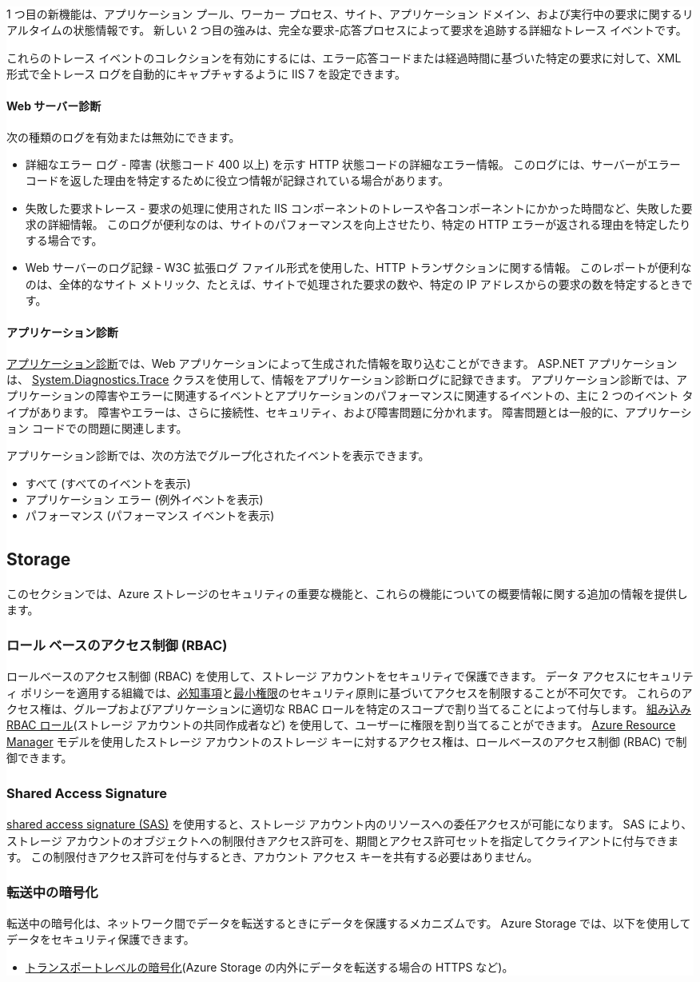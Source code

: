 1 つ目の新機能は、アプリケーション プール、ワーカー プロセス、サイト、アプリケーション ドメイン、および実行中の要求に関するリアルタイムの状態情報です。 新しい 2 つ目の強みは、完全な要求-応答プロセスによって要求を追跡する詳細なトレース イベントです。

これらのトレース イベントのコレクションを有効にするには、エラー応答コードまたは経過時間に基づいた特定の要求に対して、XML 形式で全トレース ログを自動的にキャプチャするように IIS 7 を設定できます。

#### <a name="web-server-diagnostics"></a>Web サーバー診断
次の種類のログを有効または無効にできます。

-   詳細なエラー ログ - 障害 (状態コード 400 以上) を示す HTTP 状態コードの詳細なエラー情報。 このログには、サーバーがエラー コードを返した理由を特定するために役立つ情報が記録されている場合があります。

-   失敗した要求トレース - 要求の処理に使用された IIS コンポーネントのトレースや各コンポーネントにかかった時間など、失敗した要求の詳細情報。 このログが便利なのは、サイトのパフォーマンスを向上させたり、特定の HTTP エラーが返される理由を特定したりする場合です。

-   Web サーバーのログ記録 - W3C 拡張ログ ファイル形式を使用した、HTTP トランザクションに関する情報。 このレポートが便利なのは、全体的なサイト メトリック、たとえば、サイトで処理された要求の数や、特定の IP アドレスからの要求の数を特定するときです。

#### <a name="application-diagnostics"></a>アプリケーション診断
[アプリケーション診断](https://docs.microsoft.com/azure/app-service/troubleshoot-diagnostic-logs)では、Web アプリケーションによって生成された情報を取り込むことができます。 ASP.NET アプリケーションは、 [System.Diagnostics.Trace](https://msdn.microsoft.com/library/system.diagnostics.trace) クラスを使用して、情報をアプリケーション診断ログに記録できます。 アプリケーション診断では、アプリケーションの障害やエラーに関連するイベントとアプリケーションのパフォーマンスに関連するイベントの、主に 2 つのイベント タイプがあります。 障害やエラーは、さらに接続性、セキュリティ、および障害問題に分かれます。 障害問題とは一般的に、アプリケーション コードでの問題に関連します。

アプリケーション診断では、次の方法でグループ化されたイベントを表示できます。

-   すべて (すべてのイベントを表示)
-   アプリケーション エラー (例外イベントを表示)
-   パフォーマンス (パフォーマンス イベントを表示)

## <a name="storage"></a>Storage
このセクションでは、Azure ストレージのセキュリティの重要な機能と、これらの機能についての概要情報に関する追加の情報を提供します。

### <a name="role-based-access-control-rbac"></a>ロール ベースのアクセス制御 (RBAC)
ロールベースのアクセス制御 (RBAC) を使用して、ストレージ アカウントをセキュリティで保護できます。 データ アクセスにセキュリティ ポリシーを適用する組織では、[必知事項](https://en.wikipedia.org/wiki/Need_to_know)と[最小権限](https://en.wikipedia.org/wiki/Principle_of_least_privilege)のセキュリティ原則に基づいてアクセスを制限することが不可欠です。 これらのアクセス権は、グループおよびアプリケーションに適切な RBAC ロールを特定のスコープで割り当てることによって付与します。 [組み込み RBAC ロール](https://docs.microsoft.com/azure/role-based-access-control/built-in-roles)(ストレージ アカウントの共同作成者など) を使用して、ユーザーに権限を割り当てることができます。 [Azure Resource Manager](https://docs.microsoft.com/azure/storage/storage-security-guide) モデルを使用したストレージ アカウントのストレージ キーに対するアクセス権は、ロールベースのアクセス制御 (RBAC) で制御できます。

### <a name="shared-access-signature"></a>Shared Access Signature
[shared access signature (SAS)](https://docs.microsoft.com/azure/storage/storage-dotnet-shared-access-signature-part-1) を使用すると、ストレージ アカウント内のリソースへの委任アクセスが可能になります。 SAS により、ストレージ アカウントのオブジェクトへの制限付きアクセス許可を、期間とアクセス許可セットを指定してクライアントに付与できます。 この制限付きアクセス許可を付与するとき、アカウント アクセス キーを共有する必要はありません。

### <a name="encryption-in-transit"></a>転送中の暗号化
転送中の暗号化は、ネットワーク間でデータを転送するときにデータを保護するメカニズムです。 Azure Storage では、以下を使用してデータをセキュリティ保護できます。
-   [トランスポートレベルの暗号化](https://docs.microsoft.com/azure/storage/storage-security-guide#encryption-in-transit)(Azure Storage の内外にデータを転送する場合の HTTPS など)。
